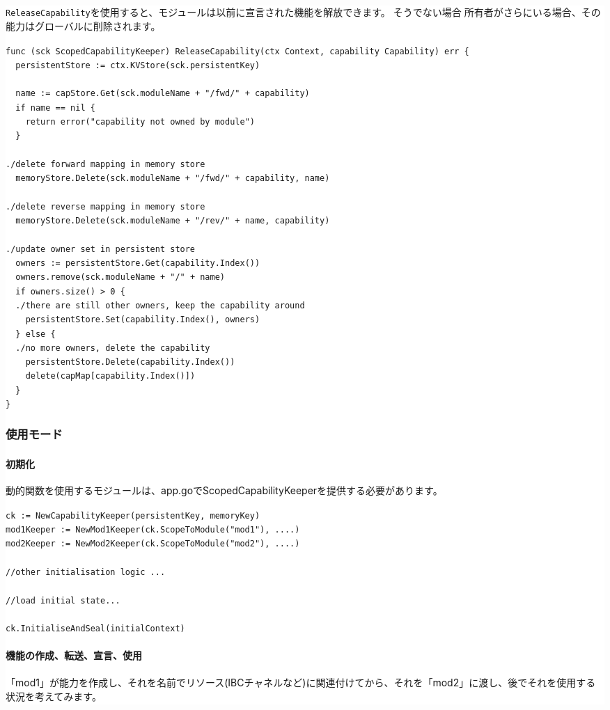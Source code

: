 `ReleaseCapability`を使用すると、モジュールは以前に宣言された機能を解放できます。 そうでない場合
所有者がさらにいる場合、その能力はグローバルに削除されます。 

```golang
func (sck ScopedCapabilityKeeper) ReleaseCapability(ctx Context, capability Capability) err {
  persistentStore := ctx.KVStore(sck.persistentKey)

  name := capStore.Get(sck.moduleName + "/fwd/" + capability)
  if name == nil {
    return error("capability not owned by module")
  }

./delete forward mapping in memory store
  memoryStore.Delete(sck.moduleName + "/fwd/" + capability, name)

./delete reverse mapping in memory store
  memoryStore.Delete(sck.moduleName + "/rev/" + name, capability)

./update owner set in persistent store
  owners := persistentStore.Get(capability.Index())
  owners.remove(sck.moduleName + "/" + name)
  if owners.size() > 0 {
  ./there are still other owners, keep the capability around
    persistentStore.Set(capability.Index(), owners)
  } else {
  ./no more owners, delete the capability
    persistentStore.Delete(capability.Index())
    delete(capMap[capability.Index()])
  }
}
```

### 使用モード

#### 初期化

動的関数を使用するモジュールは、app.goでScopedCapabilityKeeperを提供する必要があります。

```golang
ck := NewCapabilityKeeper(persistentKey, memoryKey)
mod1Keeper := NewMod1Keeper(ck.ScopeToModule("mod1"), ....)
mod2Keeper := NewMod2Keeper(ck.ScopeToModule("mod2"), ....)

//other initialisation logic ...

//load initial state...

ck.InitialiseAndSeal(initialContext)
```

#### 機能の作成、転送、宣言、使用

「mod1」が能力を作成し、それを名前でリソース(IBCチャネルなど)に関連付けてから、それを「mod2」に渡し、後でそれを使用する状況を考えてみます。
